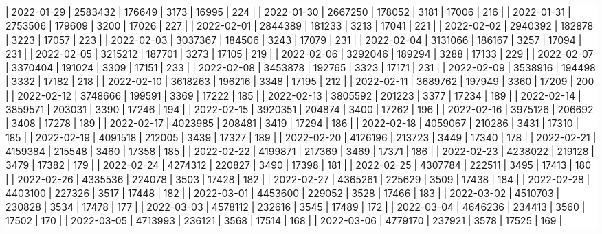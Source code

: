 | 2022-01-29 | 2583432 | 176649 | 3173 | 16995 | 224 |
| 2022-01-30 | 2667250 | 178052 | 3181 | 17006 | 216 |
| 2022-01-31 | 2753506 | 179609 | 3200 | 17026 | 227 |
| 2022-02-01 | 2844389 | 181233 | 3213 | 17041 | 221 |
| 2022-02-02 | 2940392 | 182878 | 3223 | 17057 | 223 |
| 2022-02-03 | 3037367 | 184506 | 3243 | 17079 | 231 |
| 2022-02-04 | 3131066 | 186167 | 3257 | 17094 | 231 |
| 2022-02-05 | 3215212 | 187701 | 3273 | 17105 | 219 |
| 2022-02-06 | 3292046 | 189294 | 3288 | 17133 | 229 |
| 2022-02-07 | 3370404 | 191024 | 3309 | 17151 | 233 |
| 2022-02-08 | 3453878 | 192765 | 3323 | 17171 | 231 |
| 2022-02-09 | 3538916 | 194498 | 3332 | 17182 | 218 |
| 2022-02-10 | 3618263 | 196216 | 3348 | 17195 | 212 |
| 2022-02-11 | 3689762 | 197949 | 3360 | 17209 | 200 |
| 2022-02-12 | 3748666 | 199591 | 3369 | 17222 | 185 |
| 2022-02-13 | 3805592 | 201223 | 3377 | 17234 | 189 |
| 2022-02-14 | 3859571 | 203031 | 3390 | 17246 | 194 |
| 2022-02-15 | 3920351 | 204874 | 3400 | 17262 | 196 |
| 2022-02-16 | 3975126 | 206692 | 3408 | 17278 | 189 |
| 2022-02-17 | 4023985 | 208481 | 3419 | 17294 | 186 |
| 2022-02-18 | 4059067 | 210286 | 3431 | 17310 | 185 |
| 2022-02-19 | 4091518 | 212005 | 3439 | 17327 | 189 |
| 2022-02-20 | 4126196 | 213723 | 3449 | 17340 | 178 |
| 2022-02-21 | 4159384 | 215548 | 3460 | 17358 | 185 |
| 2022-02-22 | 4199871 | 217369 | 3469 | 17371 | 186 |
| 2022-02-23 | 4238022 | 219128 | 3479 | 17382 | 179 |
| 2022-02-24 | 4274312 | 220827 | 3490 | 17398 | 181 |
| 2022-02-25 | 4307784 | 222511 | 3495 | 17413 | 180 |
| 2022-02-26 | 4335536 | 224078 | 3503 | 17428 | 182 |
| 2022-02-27 | 4365261 | 225629 | 3509 | 17438 | 184 |
| 2022-02-28 | 4403100 | 227326 | 3517 | 17448 | 182 |
| 2022-03-01 | 4453600 | 229052 | 3528 | 17466 | 183 |
| 2022-03-02 | 4510703 | 230828 | 3534 | 17478 | 177 |
| 2022-03-03 | 4578112 | 232616 | 3545 | 17489 | 172 |
| 2022-03-04 | 4646236 | 234413 | 3560 | 17502 | 170 |
| 2022-03-05 | 4713993 | 236121 | 3568 | 17514 | 168 |
| 2022-03-06 | 4779170 | 237921 | 3578 | 17525 | 169 |